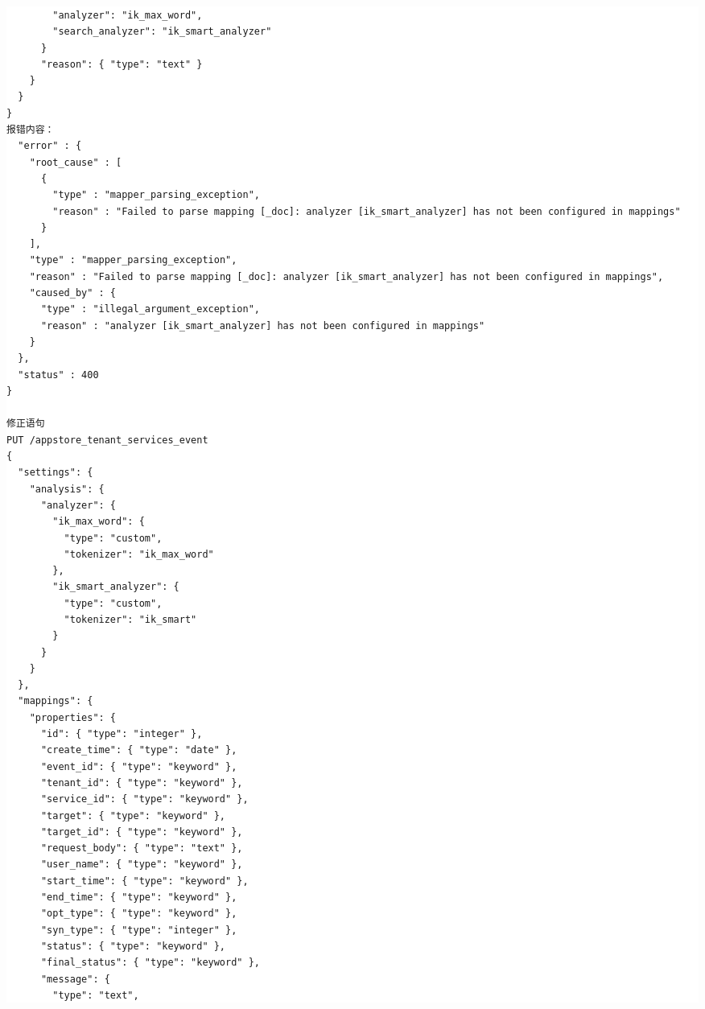 ```
        "analyzer": "ik_max_word",
        "search_analyzer": "ik_smart_analyzer"
      }
      "reason": { "type": "text" }
    }
  }
}
报错内容：
  "error" : {
    "root_cause" : [
      {
        "type" : "mapper_parsing_exception",
        "reason" : "Failed to parse mapping [_doc]: analyzer [ik_smart_analyzer] has not been configured in mappings"
      }
    ],
    "type" : "mapper_parsing_exception",
    "reason" : "Failed to parse mapping [_doc]: analyzer [ik_smart_analyzer] has not been configured in mappings",
    "caused_by" : {
      "type" : "illegal_argument_exception",
      "reason" : "analyzer [ik_smart_analyzer] has not been configured in mappings"
    }
  },
  "status" : 400
}

修正语句
PUT /appstore_tenant_services_event
{
  "settings": {
    "analysis": {
      "analyzer": {
        "ik_max_word": {
          "type": "custom",
          "tokenizer": "ik_max_word"
        },
        "ik_smart_analyzer": {
          "type": "custom",
          "tokenizer": "ik_smart"
        }
      }
    }
  },
  "mappings": {
    "properties": {
      "id": { "type": "integer" },
      "create_time": { "type": "date" },
      "event_id": { "type": "keyword" },
      "tenant_id": { "type": "keyword" },
      "service_id": { "type": "keyword" },
      "target": { "type": "keyword" },
      "target_id": { "type": "keyword" },
      "request_body": { "type": "text" },
      "user_name": { "type": "keyword" },
      "start_time": { "type": "keyword" },
      "end_time": { "type": "keyword" },
      "opt_type": { "type": "keyword" },
      "syn_type": { "type": "integer" },
      "status": { "type": "keyword" },
      "final_status": { "type": "keyword" },
      "message": { 
        "type": "text",
```